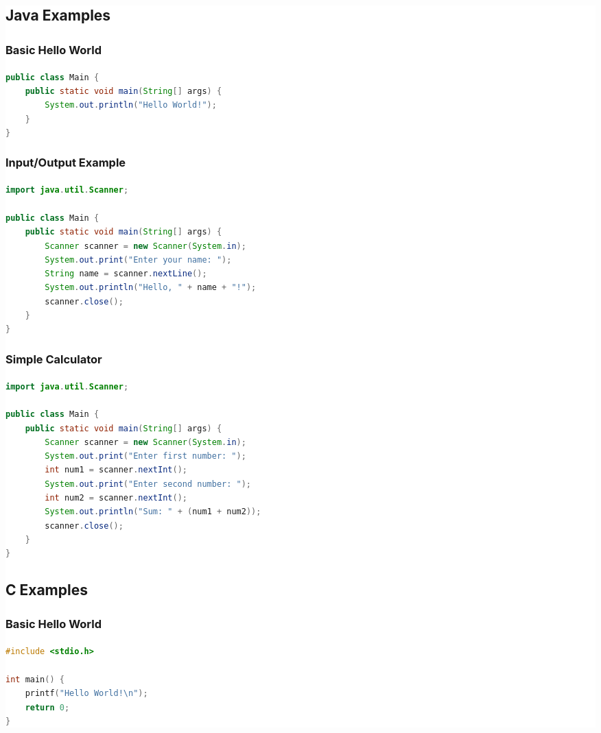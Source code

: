 ## Java Examples

### Basic Hello World
```java
public class Main {
    public static void main(String[] args) {
        System.out.println("Hello World!");
    }
}
```

### Input/Output Example
```java
import java.util.Scanner;

public class Main {
    public static void main(String[] args) {
        Scanner scanner = new Scanner(System.in);
        System.out.print("Enter your name: ");
        String name = scanner.nextLine();
        System.out.println("Hello, " + name + "!");
        scanner.close();
    }
}
```

### Simple Calculator
```java
import java.util.Scanner;

public class Main {
    public static void main(String[] args) {
        Scanner scanner = new Scanner(System.in);
        System.out.print("Enter first number: ");
        int num1 = scanner.nextInt();
        System.out.print("Enter second number: ");
        int num2 = scanner.nextInt();
        System.out.println("Sum: " + (num1 + num2));
        scanner.close();
    }
}
```

## C Examples

### Basic Hello World
```c
#include <stdio.h>

int main() {
    printf("Hello World!\n");
    return 0;
}
```
